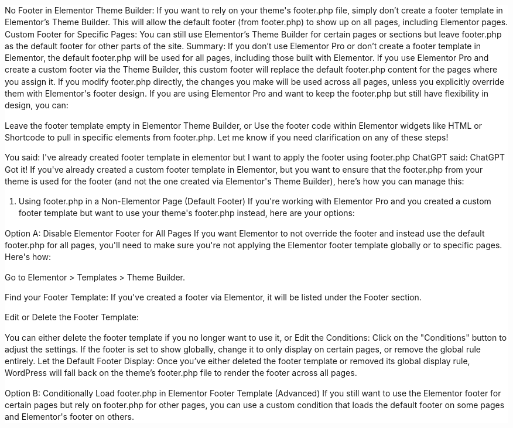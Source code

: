 No Footer in Elementor Theme Builder: If you want to rely on your theme's footer.php file, simply don’t create a footer template in Elementor’s Theme Builder. This will allow the default footer (from footer.php) to show up on all pages, including Elementor pages.
Custom Footer for Specific Pages: You can still use Elementor’s Theme Builder for certain pages or sections but leave footer.php as the default footer for other parts of the site.
Summary:
If you don’t use Elementor Pro or don’t create a footer template in Elementor, the default footer.php will be used for all pages, including those built with Elementor.
If you use Elementor Pro and create a custom footer via the Theme Builder, this custom footer will replace the default footer.php content for the pages where you assign it.
If you modify footer.php directly, the changes you make will be used across all pages, unless you explicitly override them with Elementor's footer design.
If you are using Elementor Pro and want to keep the footer.php but still have flexibility in design, you can:

Leave the footer template empty in Elementor Theme Builder, or
Use the footer code within Elementor widgets like HTML or Shortcode to pull in specific elements from footer.php.
Let me know if you need clarification on any of these steps!



You said:
I've already created footer template in elementor but I want to apply the footer using footer.php
ChatGPT said:
ChatGPT
Got it! If you've already created a custom footer template in Elementor, but you want to ensure that the footer.php from your theme is used for the footer (and not the one created via Elementor's Theme Builder), here’s how you can manage this:

1. Using footer.php in a Non-Elementor Page (Default Footer)
If you're working with Elementor Pro and you created a custom footer template but want to use your theme's footer.php instead, here are your options:

Option A: Disable Elementor Footer for All Pages
If you want Elementor to not override the footer and instead use the default footer.php for all pages, you'll need to make sure you're not applying the Elementor footer template globally or to specific pages. Here's how:

Go to Elementor > Templates > Theme Builder.

Find your Footer Template: If you've created a footer via Elementor, it will be listed under the Footer section.

Edit or Delete the Footer Template:

You can either delete the footer template if you no longer want to use it, or
Edit the Conditions: Click on the "Conditions" button to adjust the settings. If the footer is set to show globally, change it to only display on certain pages, or remove the global rule entirely.
Let the Default Footer Display: Once you’ve either deleted the footer template or removed its global display rule, WordPress will fall back on the theme’s footer.php file to render the footer across all pages.

Option B: Conditionally Load footer.php in Elementor Footer Template (Advanced)
If you still want to use the Elementor footer for certain pages but rely on footer.php for other pages, you can use a custom condition that loads the default footer on some pages and Elementor's footer on others.
